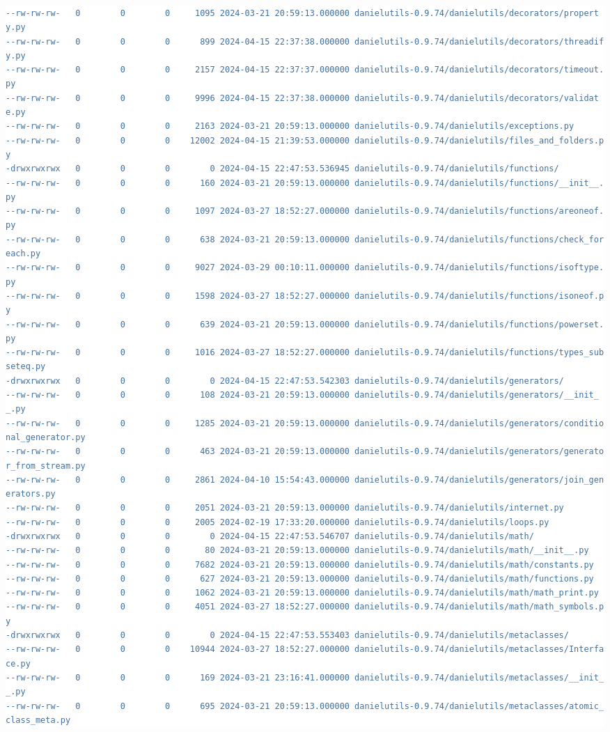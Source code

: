 ```diff
--rw-rw-rw-   0        0        0     1095 2024-03-21 20:59:13.000000 danielutils-0.9.74/danielutils/decorators/property.py
--rw-rw-rw-   0        0        0      899 2024-04-15 22:37:38.000000 danielutils-0.9.74/danielutils/decorators/threadify.py
--rw-rw-rw-   0        0        0     2157 2024-04-15 22:37:37.000000 danielutils-0.9.74/danielutils/decorators/timeout.py
--rw-rw-rw-   0        0        0     9996 2024-04-15 22:37:38.000000 danielutils-0.9.74/danielutils/decorators/validate.py
--rw-rw-rw-   0        0        0     2163 2024-03-21 20:59:13.000000 danielutils-0.9.74/danielutils/exceptions.py
--rw-rw-rw-   0        0        0    12002 2024-04-15 21:39:53.000000 danielutils-0.9.74/danielutils/files_and_folders.py
-drwxrwxrwx   0        0        0        0 2024-04-15 22:47:53.536945 danielutils-0.9.74/danielutils/functions/
--rw-rw-rw-   0        0        0      160 2024-03-21 20:59:13.000000 danielutils-0.9.74/danielutils/functions/__init__.py
--rw-rw-rw-   0        0        0     1097 2024-03-27 18:52:27.000000 danielutils-0.9.74/danielutils/functions/areoneof.py
--rw-rw-rw-   0        0        0      638 2024-03-21 20:59:13.000000 danielutils-0.9.74/danielutils/functions/check_foreach.py
--rw-rw-rw-   0        0        0     9027 2024-03-29 00:10:11.000000 danielutils-0.9.74/danielutils/functions/isoftype.py
--rw-rw-rw-   0        0        0     1598 2024-03-27 18:52:27.000000 danielutils-0.9.74/danielutils/functions/isoneof.py
--rw-rw-rw-   0        0        0      639 2024-03-21 20:59:13.000000 danielutils-0.9.74/danielutils/functions/powerset.py
--rw-rw-rw-   0        0        0     1016 2024-03-27 18:52:27.000000 danielutils-0.9.74/danielutils/functions/types_subseteq.py
-drwxrwxrwx   0        0        0        0 2024-04-15 22:47:53.542303 danielutils-0.9.74/danielutils/generators/
--rw-rw-rw-   0        0        0      108 2024-03-21 20:59:13.000000 danielutils-0.9.74/danielutils/generators/__init__.py
--rw-rw-rw-   0        0        0     1285 2024-03-21 20:59:13.000000 danielutils-0.9.74/danielutils/generators/conditional_generator.py
--rw-rw-rw-   0        0        0      463 2024-03-21 20:59:13.000000 danielutils-0.9.74/danielutils/generators/generator_from_stream.py
--rw-rw-rw-   0        0        0     2861 2024-04-10 15:54:43.000000 danielutils-0.9.74/danielutils/generators/join_generators.py
--rw-rw-rw-   0        0        0     2051 2024-03-21 20:59:13.000000 danielutils-0.9.74/danielutils/internet.py
--rw-rw-rw-   0        0        0     2005 2024-02-19 17:33:20.000000 danielutils-0.9.74/danielutils/loops.py
-drwxrwxrwx   0        0        0        0 2024-04-15 22:47:53.546707 danielutils-0.9.74/danielutils/math/
--rw-rw-rw-   0        0        0       80 2024-03-21 20:59:13.000000 danielutils-0.9.74/danielutils/math/__init__.py
--rw-rw-rw-   0        0        0     7682 2024-03-21 20:59:13.000000 danielutils-0.9.74/danielutils/math/constants.py
--rw-rw-rw-   0        0        0      627 2024-03-21 20:59:13.000000 danielutils-0.9.74/danielutils/math/functions.py
--rw-rw-rw-   0        0        0     1062 2024-03-21 20:59:13.000000 danielutils-0.9.74/danielutils/math/math_print.py
--rw-rw-rw-   0        0        0     4051 2024-03-27 18:52:27.000000 danielutils-0.9.74/danielutils/math/math_symbols.py
-drwxrwxrwx   0        0        0        0 2024-04-15 22:47:53.553403 danielutils-0.9.74/danielutils/metaclasses/
--rw-rw-rw-   0        0        0    10944 2024-03-27 18:52:27.000000 danielutils-0.9.74/danielutils/metaclasses/Interface.py
--rw-rw-rw-   0        0        0      169 2024-03-21 23:16:41.000000 danielutils-0.9.74/danielutils/metaclasses/__init__.py
--rw-rw-rw-   0        0        0      695 2024-03-21 20:59:13.000000 danielutils-0.9.74/danielutils/metaclasses/atomic_class_meta.py
```